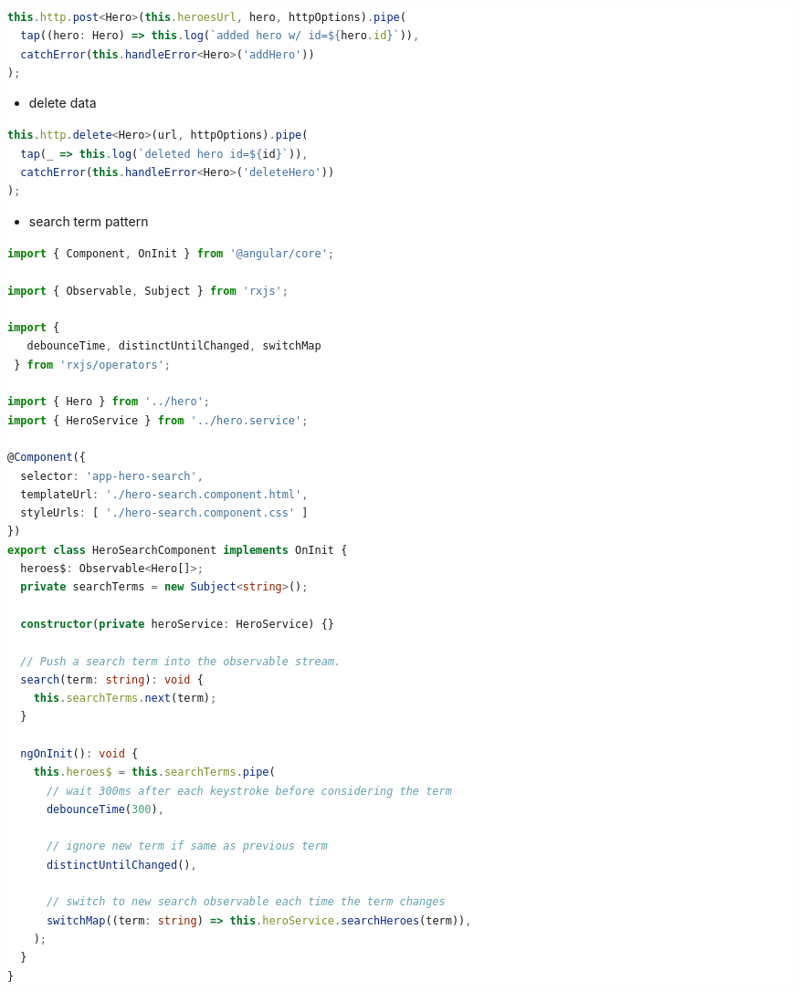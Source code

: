 ```ts
this.http.post<Hero>(this.heroesUrl, hero, httpOptions).pipe(
  tap((hero: Hero) => this.log(`added hero w/ id=${hero.id}`)),
  catchError(this.handleError<Hero>('addHero'))
);
```

- delete data

```ts
this.http.delete<Hero>(url, httpOptions).pipe(
  tap(_ => this.log(`deleted hero id=${id}`)),
  catchError(this.handleError<Hero>('deleteHero'))
);
```


- search term pattern

```ts
import { Component, OnInit } from '@angular/core';

import { Observable, Subject } from 'rxjs';

import {
   debounceTime, distinctUntilChanged, switchMap
 } from 'rxjs/operators';

import { Hero } from '../hero';
import { HeroService } from '../hero.service';

@Component({
  selector: 'app-hero-search',
  templateUrl: './hero-search.component.html',
  styleUrls: [ './hero-search.component.css' ]
})
export class HeroSearchComponent implements OnInit {
  heroes$: Observable<Hero[]>;
  private searchTerms = new Subject<string>();

  constructor(private heroService: HeroService) {}

  // Push a search term into the observable stream.
  search(term: string): void {
    this.searchTerms.next(term);
  }

  ngOnInit(): void {
    this.heroes$ = this.searchTerms.pipe(
      // wait 300ms after each keystroke before considering the term
      debounceTime(300),

      // ignore new term if same as previous term
      distinctUntilChanged(),

      // switch to new search observable each time the term changes
      switchMap((term: string) => this.heroService.searchHeroes(term)),
    );
  }
}
```
